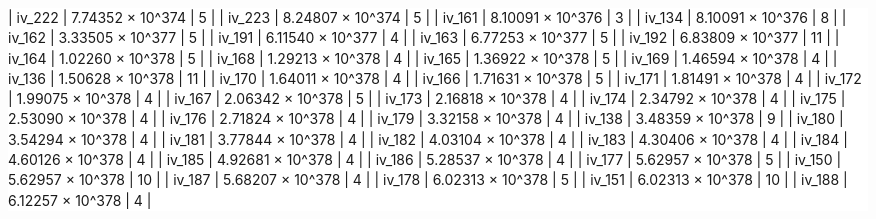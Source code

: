 | iv_222 | 7.74352 × 10^374 | 5 |
| iv_223 | 8.24807 × 10^374 | 5 |
| iv_161 | 8.10091 × 10^376 | 3 |
| iv_134 | 8.10091 × 10^376 | 8 |
| iv_162 | 3.33505 × 10^377 | 5 |
| iv_191 | 6.11540 × 10^377 | 4 |
| iv_163 | 6.77253 × 10^377 | 5 |
| iv_192 | 6.83809 × 10^377 | 11 |
| iv_164 | 1.02260 × 10^378 | 5 |
| iv_168 | 1.29213 × 10^378 | 4 |
| iv_165 | 1.36922 × 10^378 | 5 |
| iv_169 | 1.46594 × 10^378 | 4 |
| iv_136 | 1.50628 × 10^378 | 11 |
| iv_170 | 1.64011 × 10^378 | 4 |
| iv_166 | 1.71631 × 10^378 | 5 |
| iv_171 | 1.81491 × 10^378 | 4 |
| iv_172 | 1.99075 × 10^378 | 4 |
| iv_167 | 2.06342 × 10^378 | 5 |
| iv_173 | 2.16818 × 10^378 | 4 |
| iv_174 | 2.34792 × 10^378 | 4 |
| iv_175 | 2.53090 × 10^378 | 4 |
| iv_176 | 2.71824 × 10^378 | 4 |
| iv_179 | 3.32158 × 10^378 | 4 |
| iv_138 | 3.48359 × 10^378 | 9 |
| iv_180 | 3.54294 × 10^378 | 4 |
| iv_181 | 3.77844 × 10^378 | 4 |
| iv_182 | 4.03104 × 10^378 | 4 |
| iv_183 | 4.30406 × 10^378 | 4 |
| iv_184 | 4.60126 × 10^378 | 4 |
| iv_185 | 4.92681 × 10^378 | 4 |
| iv_186 | 5.28537 × 10^378 | 4 |
| iv_177 | 5.62957 × 10^378 | 5 |
| iv_150 | 5.62957 × 10^378 | 10 |
| iv_187 | 5.68207 × 10^378 | 4 |
| iv_178 | 6.02313 × 10^378 | 5 |
| iv_151 | 6.02313 × 10^378 | 10 |
| iv_188 | 6.12257 × 10^378 | 4 |